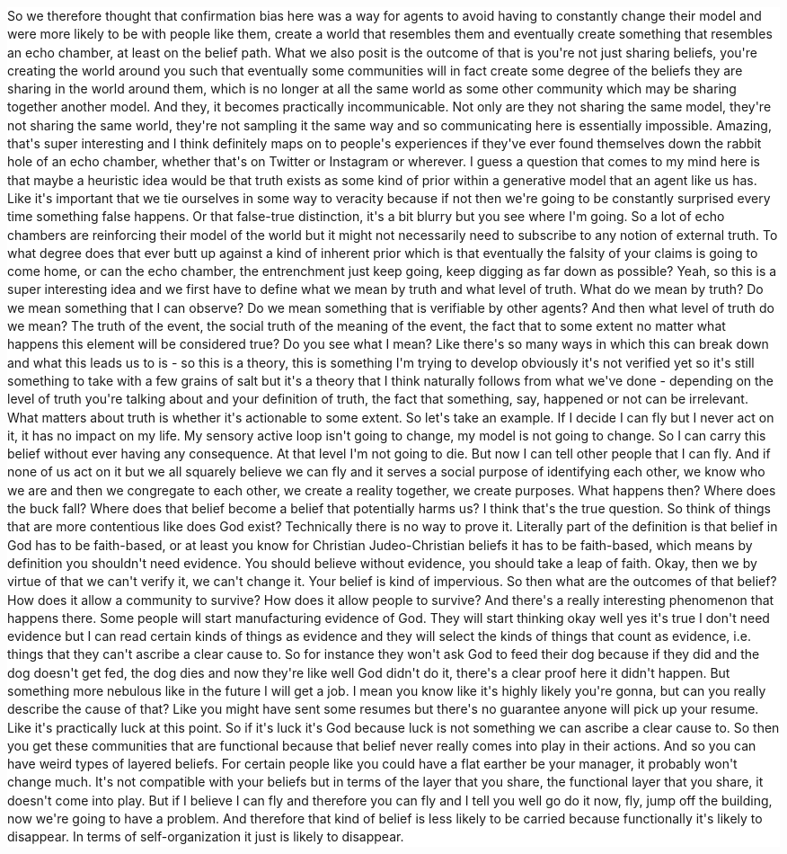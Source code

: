 So we therefore thought that confirmation bias here was a way for agents to avoid having to constantly change their model and were more likely to be with people like them, create a world that resembles them and eventually create something that resembles an echo chamber, at least on the belief path. What we also posit is the outcome of that is you're not just sharing beliefs, you're creating the world around you such that eventually some communities will in fact create some degree of the beliefs they are sharing in the world around them, which is no longer at all the same world as some other community which may be sharing together another model. And they, it becomes practically incommunicable. Not only are they not sharing the same model, they're not sharing the same world, they're not sampling it the same way and so communicating here is essentially impossible.
Amazing, that's super interesting and I think definitely maps on to people's experiences if they've ever found themselves down the rabbit hole of an echo chamber, whether that's on Twitter or Instagram or wherever. I guess a question that comes to my mind here is that maybe a heuristic idea would be that truth exists as some kind of prior within a generative model that an agent like us has. Like it's important that we tie ourselves in some way to veracity because if not then we're going to be constantly surprised every time something false happens. Or that false-true distinction, it's a bit blurry but you see where I'm going. So a lot of echo chambers are reinforcing their model of the world but it might not necessarily need to subscribe to any notion of external truth. To what degree does that ever butt up against a kind of inherent prior which is that eventually the falsity of your claims is going to come home, or can the echo chamber, the entrenchment just keep going, keep digging as far down as possible?
Yeah, so this is a super interesting idea and we first have to define what we mean by truth and what level of truth. What do we mean by truth? Do we mean something that I can observe? Do we mean something that is verifiable by other agents? And then what level of truth do we mean? The truth of the event, the social truth of the meaning of the event, the fact that to some extent no matter what happens this element will be considered true? Do you see what I mean? Like there's so many ways in which this can break down and what this leads us to is - so this is a theory, this is something I'm trying to develop obviously it's not verified yet so it's still something to take with a few grains of salt but it's a theory that I think naturally follows from what we've done - depending on the level of truth you're talking about and your definition of truth, the fact that something, say, happened or not can be irrelevant. What matters about truth is whether it's actionable to some extent.
So let's take an example. If I decide I can fly but I never act on it, it has no impact on my life. My sensory active loop isn't going to change, my model is not going to change. So I can carry this belief without ever having any consequence. At that level I'm not going to die. But now I can tell other people that I can fly. And if none of us act on it but we all squarely believe we can fly and it serves a social purpose of identifying each other, we know who we are and then we congregate to each other, we create a reality together, we create purposes. What happens then? Where does the buck fall? Where does that belief become a belief that potentially harms us? I think that's the true question.
So think of things that are more contentious like does God exist? Technically there is no way to prove it. Literally part of the definition is that belief in God has to be faith-based, or at least you know for Christian Judeo-Christian beliefs it has to be faith-based, which means by definition you shouldn't need evidence. You should believe without evidence, you should take a leap of faith. Okay, then we by virtue of that we can't verify it, we can't change it. Your belief is kind of impervious. So then what are the outcomes of that belief? How does it allow a community to survive? How does it allow people to survive? And there's a really interesting phenomenon that happens there. Some people will start manufacturing evidence of God. They will start thinking okay well yes it's true I don't need evidence but I can read certain kinds of things as evidence and they will select the kinds of things that count as evidence, i.e. things that they can't ascribe a clear cause to.
So for instance they won't ask God to feed their dog because if they did and the dog doesn't get fed, the dog dies and now they're like well God didn't do it, there's a clear proof here it didn't happen. But something more nebulous like in the future I will get a job. I mean you know like it's highly likely you're gonna, but can you really describe the cause of that? Like you might have sent some resumes but there's no guarantee anyone will pick up your resume. Like it's practically luck at this point. So if it's luck it's God because luck is not something we can ascribe a clear cause to. So then you get these communities that are functional because that belief never really comes into play in their actions. And so you can have weird types of layered beliefs. For certain people like you could have a flat earther be your manager, it probably won't change much. It's not compatible with your beliefs but in terms of the layer that you share, the functional layer that you share, it doesn't come into play.
But if I believe I can fly and therefore you can fly and I tell you well go do it now, fly, jump off the building, now we're going to have a problem. And therefore that kind of belief is less likely to be carried because functionally it's likely to disappear. In terms of self-organization it just is likely to disappear.